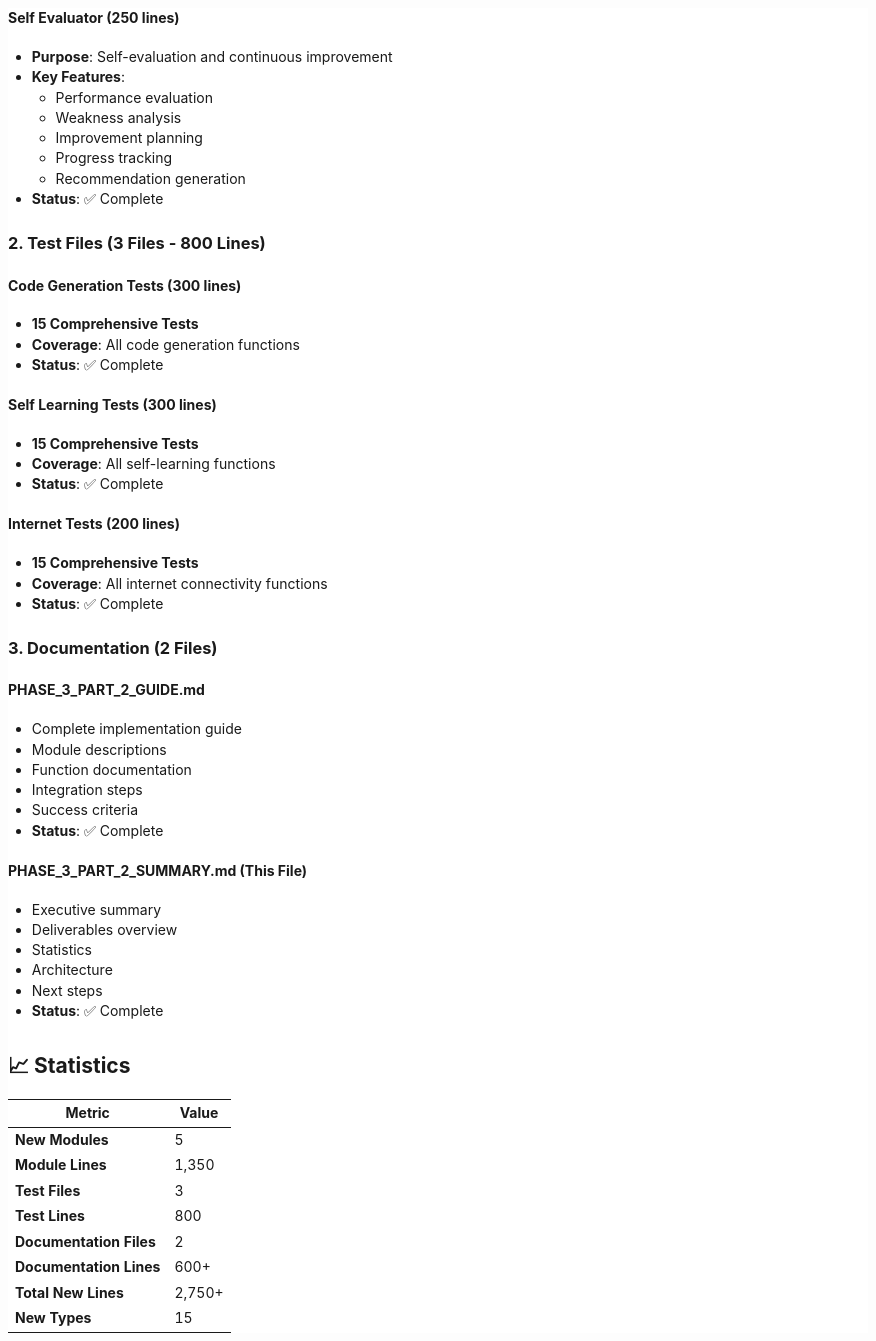 #### Self Evaluator (250 lines)
- **Purpose**: Self-evaluation and continuous improvement
- **Key Features**:
  - Performance evaluation
  - Weakness analysis
  - Improvement planning
  - Progress tracking
  - Recommendation generation
- **Status**: ✅ Complete

### 2. Test Files (3 Files - 800 Lines)

#### Code Generation Tests (300 lines)
- **15 Comprehensive Tests**
- **Coverage**: All code generation functions
- **Status**: ✅ Complete

#### Self Learning Tests (300 lines)
- **15 Comprehensive Tests**
- **Coverage**: All self-learning functions
- **Status**: ✅ Complete

#### Internet Tests (200 lines)
- **15 Comprehensive Tests**
- **Coverage**: All internet connectivity functions
- **Status**: ✅ Complete

### 3. Documentation (2 Files)

#### PHASE_3_PART_2_GUIDE.md
- Complete implementation guide
- Module descriptions
- Function documentation
- Integration steps
- Success criteria
- **Status**: ✅ Complete

#### PHASE_3_PART_2_SUMMARY.md (This File)
- Executive summary
- Deliverables overview
- Statistics
- Architecture
- Next steps
- **Status**: ✅ Complete

## 📈 Statistics

| Metric | Value |
|--------|-------|
| **New Modules** | 5 |
| **Module Lines** | 1,350 |
| **Test Files** | 3 |
| **Test Lines** | 800 |
| **Documentation Files** | 2 |
| **Documentation Lines** | 600+ |
| **Total New Lines** | 2,750+ |
| **New Types** | 15 |